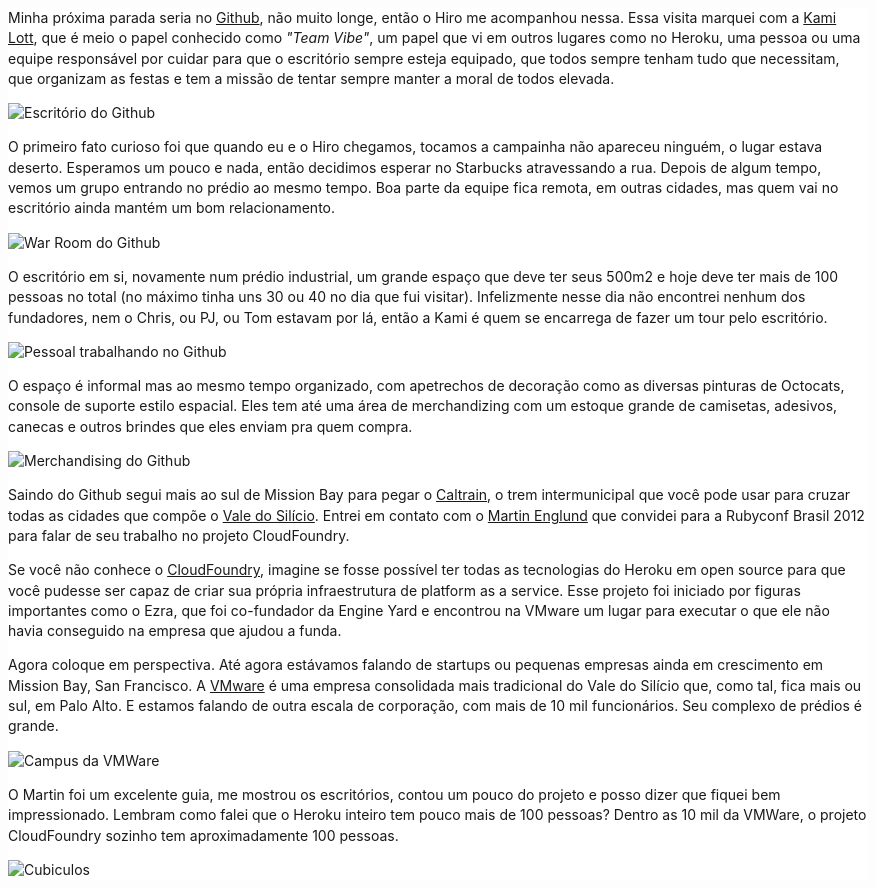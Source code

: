 Minha próxima parada seria no [Github](https://foursquare.com/v/4e1b35b8e4cdb14073926d97), não muito longe, então o Hiro me acompanhou nessa. Essa visita marquei com a [Kami Lott](https://github.com/kamzilla), que é meio o papel conhecido como _"Team Vibe"_, um papel que vi em outros lugares como no Heroku, uma pessoa ou uma equipe responsável por cuidar para que o escritório sempre esteja equipado, que todos sempre tenham tudo que necessitam, que organizam as festas e tem a missão de tentar sempre manter a moral de todos elevada.

![Escritório do Github](http://s3.amazonaws.com/akitaonrails/assets/image_asset/image/52/IMG_1538.jpg)

O primeiro fato curioso foi que quando eu e o Hiro chegamos, tocamos a campainha não apareceu ninguém, o lugar estava deserto. Esperamos um pouco e nada, então decidimos esperar no Starbucks atravessando a rua. Depois de algum tempo, vemos um grupo entrando no prédio ao mesmo tempo. Boa parte da equipe fica remota, em outras cidades, mas quem vai no escritório ainda mantém um bom relacionamento.

![War Room do Github](http://s3.amazonaws.com/akitaonrails/assets/image_asset/image/53/IMG_1539.jpg)

O escritório em si, novamente num prédio industrial, um grande espaço que deve ter seus 500m2 e hoje deve ter mais de 100 pessoas no total (no máximo tinha uns 30 ou 40 no dia que fui visitar). Infelizmente nesse dia não encontrei nenhum dos fundadores, nem o Chris, ou PJ, ou Tom estavam por lá, então a Kami é quem se encarrega de fazer um tour pelo escritório.

![Pessoal trabalhando no Github](http://s3.amazonaws.com/akitaonrails/assets/image_asset/image/54/IMG_1552.jpg)

O espaço é informal mas ao mesmo tempo organizado, com apetrechos de decoração como as diversas pinturas de Octocats, console de suporte estilo espacial. Eles tem até uma área de merchandizing com um estoque grande de camisetas, adesivos, canecas e outros brindes que eles enviam pra quem compra.

![Merchandising do Github](http://s3.amazonaws.com/akitaonrails/assets/image_asset/image/55/IMG_1565.jpg)

Saindo do Github segui mais ao sul de Mission Bay para pegar o [Caltrain](http://www.caltrain.com), o trem intermunicipal que você pode usar para cruzar todas as cidades que compõe o [Vale do Silício](http://en.wikipedia.org/wiki/Silicon_Valley). Entrei em contato com o [Martin Englund](http://www.eventials.com/rubyconfbr2012/recorded/M2UzZTJkMzY2MzdiNTg2NTUxNWM1MzI3NWY1YjRhMzYjIzEyOTE_3D) que convidei para a Rubyconf Brasil 2012 para falar de seu trabalho no projeto CloudFoundry.

Se você não conhece o [CloudFoundry](http://www.cloudfoundry.org), imagine se fosse possível ter todas as tecnologias do Heroku em open source para que você pudesse ser capaz de criar sua própria infraestrutura de platform as a service. Esse projeto foi iniciado por figuras importantes como o Ezra, que foi co-fundador da Engine Yard e encontrou na VMware um lugar para executar o que ele não havia conseguido na empresa que ajudou a funda. 

Agora coloque em perspectiva. Até agora estávamos falando de startups ou pequenas empresas ainda em crescimento em Mission Bay, San Francisco. A [VMware](https://foursquare.com/v/4f9ad576e4b017ea49b2a74e) é uma empresa consolidada mais tradicional do Vale do Silício que, como tal, fica mais ou sul, em Palo Alto. E estamos falando de outra escala de corporação, com mais de 10 mil funcionários. Seu complexo de prédios é grande.

![Campus da VMWare](http://s3.amazonaws.com/akitaonrails/assets/image_asset/image/57/IMG_1586.jpg)

O Martin foi um excelente guia, me mostrou os escritórios, contou um pouco do projeto e posso dizer que fiquei bem impressionado. Lembram como falei que o Heroku inteiro tem pouco mais de 100 pessoas? Dentro as 10 mil da VMWare, o projeto CloudFoundry sozinho tem aproximadamente 100 pessoas.

![Cubiculos](http://s3.amazonaws.com/akitaonrails/assets/image_asset/image/58/IMG_1595.jpg)
